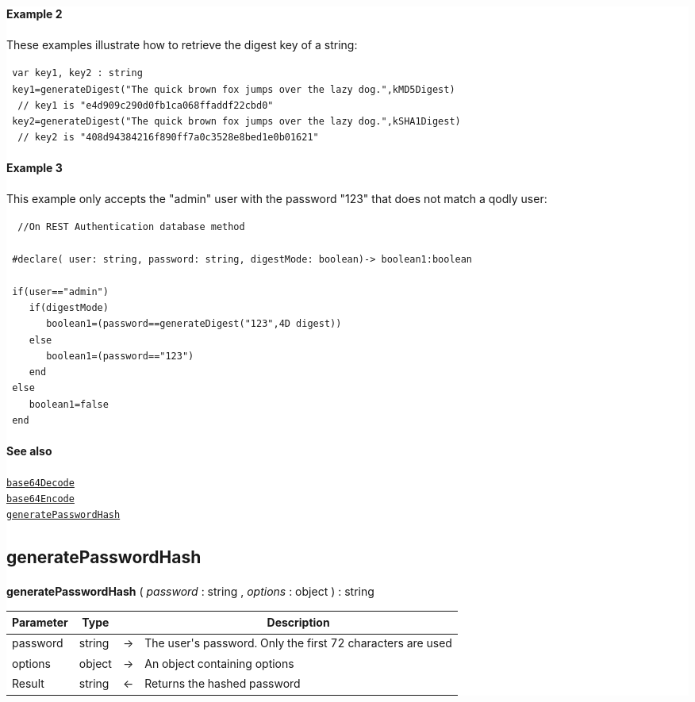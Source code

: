 ```qs

```

#### Example 2

These examples illustrate how to retrieve the digest key of a string:

```qs
 var key1, key2 : string
 key1=generateDigest("The quick brown fox jumps over the lazy dog.",kMD5Digest)
  // key1 is "e4d909c290d0fb1ca068ffaddf22cbd0"
 key2=generateDigest("The quick brown fox jumps over the lazy dog.",kSHA1Digest)
  // key2 is "408d94384216f890ff7a0c3528e8bed1e0b01621"

```

#### Example 3

This example only accepts the "admin" user with the password "123" that does not match a qodly user:

```qs
  //On REST Authentication database method
  
 #declare( user: string, password: string, digestMode: boolean)-> boolean1:boolean
 
 if(user=="admin")
    if(digestMode)
       boolean1=(password==generateDigest("123",4D digest))
    else
       boolean1=(password=="123")
    end
 else
    boolean1=false
 end

```

#### See also

[`base64Decode`](#base64decode)<br/>
[`base64Encode`](#base64encode)<br/>
[`generatePasswordHash`](#generatepasswordhash)

## generatePasswordHash

**generatePasswordHash** ( *password* : string , *options* : object ) : string 



|Parameter|Type||Description|
|---------|--- |:---:|------|
|password|string|->|The user's password. Only the first 72 characters are used|
|options|object|->|An object containing options|
|Result|string|<-|Returns the hashed password|
